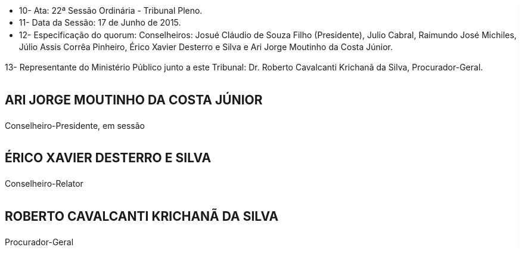 - 10- Ata: 22ª Sessão Ordinária - Tribunal Pleno.
- 11- Data da Sessão: 17 de Junho de 2015.
- 12- Especificação do quorum: Conselheiros: Josué Cláudio de Souza Filho (Presidente), Julio Cabral, Raimundo José Michiles, Júlio Assis Corrêa Pinheiro, Érico Xavier Desterro e Silva e Ari Jorge Moutinho da Costa Júnior.

13- Representante do Ministério Público junto a este Tribunal: Dr. Roberto Cavalcanti Krichanã da Silva, Procurador-Geral.

## ARI JORGE MOUTINHO DA COSTA JÚNIOR

Conselheiro-Presidente, em sessão

## ÉRICO XAVIER DESTERRO E SILVA

Conselheiro-Relator

## ROBERTO CAVALCANTI KRICHANÃ DA SILVA

Procurador-Geral